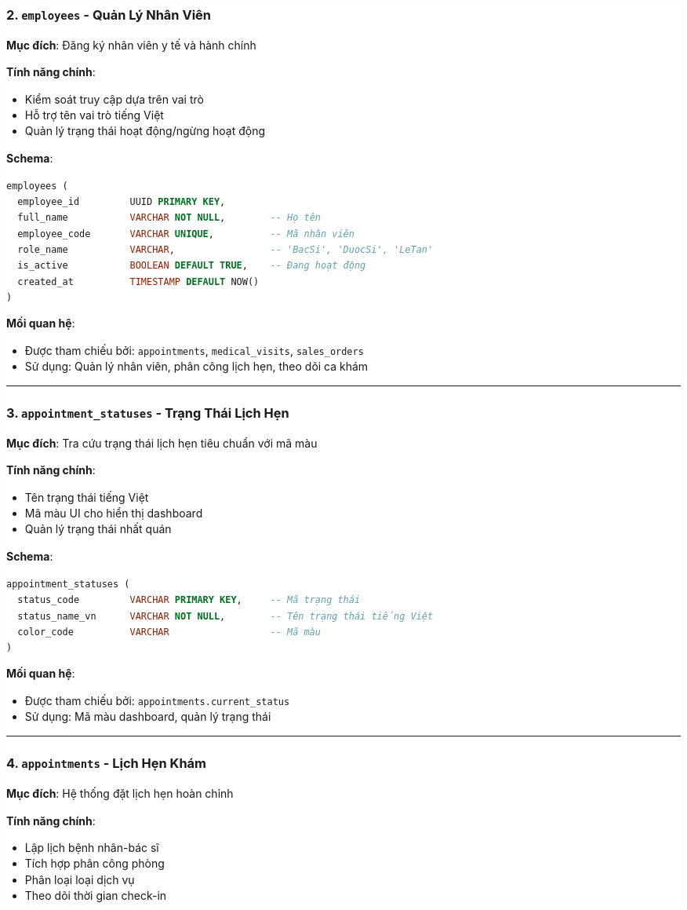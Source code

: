 ### 2. `employees` - Quản Lý Nhân Viên
**Mục đích**: Đăng ký nhân viên y tế và hành chính

**Tính năng chính**:
- Kiểm soát truy cập dựa trên vai trò
- Hỗ trợ tên vai trò tiếng Việt
- Quản lý trạng thái hoạt động/ngừng hoạt động

**Schema**:
```sql
employees (
  employee_id         UUID PRIMARY KEY,
  full_name           VARCHAR NOT NULL,        -- Họ tên
  employee_code       VARCHAR UNIQUE,          -- Mã nhân viên
  role_name           VARCHAR,                 -- 'BacSi', 'DuocSi', 'LeTan'
  is_active           BOOLEAN DEFAULT TRUE,    -- Đang hoạt động
  created_at          TIMESTAMP DEFAULT NOW()
)
```

**Mối quan hệ**:
- Được tham chiếu bởi: `appointments`, `medical_visits`, `sales_orders`
- Sử dụng: Quản lý nhân viên, phân công lịch hẹn, theo dõi ca khám

---

### 3. `appointment_statuses` - Trạng Thái Lịch Hẹn
**Mục đích**: Tra cứu trạng thái lịch hẹn tiêu chuẩn với mã màu

**Tính năng chính**:
- Tên trạng thái tiếng Việt
- Mã màu UI cho hiển thị dashboard
- Quản lý trạng thái nhất quán

**Schema**:
```sql
appointment_statuses (
  status_code         VARCHAR PRIMARY KEY,     -- Mã trạng thái
  status_name_vn      VARCHAR NOT NULL,        -- Tên trạng thái tiếng Việt
  color_code          VARCHAR                  -- Mã màu
)
```

**Mối quan hệ**:
- Được tham chiếu bởi: `appointments.current_status`
- Sử dụng: Mã màu dashboard, quản lý trạng thái

---

### 4. `appointments` - Lịch Hẹn Khám
**Mục đích**: Hệ thống đặt lịch hẹn hoàn chỉnh

**Tính năng chính**:
- Lập lịch bệnh nhân-bác sĩ
- Tích hợp phân công phòng
- Phân loại loại dịch vụ
- Theo dõi thời gian check-in
